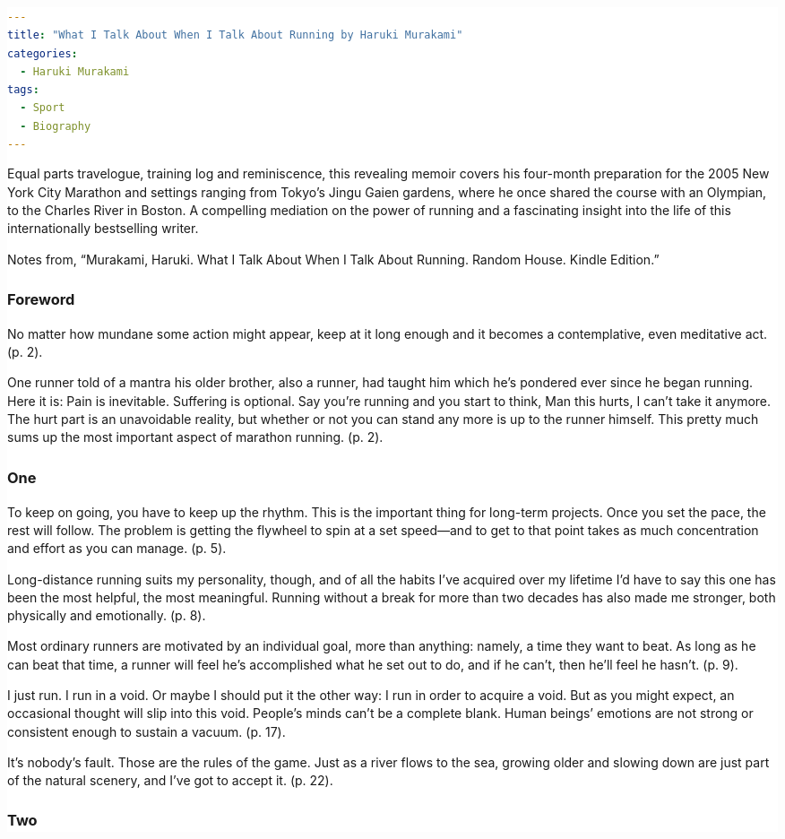 ```yaml
---
title: "What I Talk About When I Talk About Running by Haruki Murakami"
categories:
  - Haruki Murakami
tags:
  - Sport
  - Biography
---
```

Equal parts travelogue, training log and reminiscence, this revealing memoir covers his four-month preparation for the 2005 New York City Marathon and settings ranging from Tokyo’s Jingu Gaien gardens, where he once shared the course with an Olympian, to the Charles River in Boston. A compelling mediation on the power of running and a fascinating insight into the life of this internationally bestselling writer.

Notes from, “Murakami, Haruki. What I Talk About When I Talk About Running. Random House. Kindle Edition.”

### **Foreword**

No matter how mundane some action might appear, keep at it long enough and it becomes a contemplative, even meditative act. (p. 2).

One runner told of a mantra his older brother, also a runner, had taught him which he’s pondered ever since he began running. Here it is: Pain is inevitable. Suffering is optional. Say you’re running and you start to think, Man this hurts, I can’t take it anymore. The hurt part is an unavoidable reality, but whether or not you can stand any more is up to the runner himself. This pretty much sums up the most important aspect of marathon running. (p. 2).

### **One**

To keep on going, you have to keep up the rhythm. This is the important thing for long-term projects. Once you set the pace, the rest will follow. The problem is getting the flywheel to spin at a set speed—and to get to that point takes as much concentration and effort as you can manage. (p. 5).

Long-distance running suits my personality, though, and of all the habits I’ve acquired over my lifetime I’d have to say this one has been the most helpful, the most meaningful. Running without a break for more than two decades has also made me stronger, both physically and emotionally. (p. 8).

Most ordinary runners are motivated by an individual goal, more than anything: namely, a time they want to beat. As long as he can beat that time, a runner will feel he’s accomplished what he set out to do, and if he can’t, then he’ll feel he hasn’t. (p. 9).

I just run. I run in a void. Or maybe I should put it the other way: I run in order to acquire a void. But as you might expect, an occasional thought will slip into this void. People’s minds can’t be a complete blank. Human beings’ emotions are not strong or consistent enough to sustain a vacuum. (p. 17).

It’s nobody’s fault. Those are the rules of the game. Just as a river flows to the sea, growing older and slowing down are just part of the natural scenery, and I’ve got to accept it. (p. 22).

### **Two**
